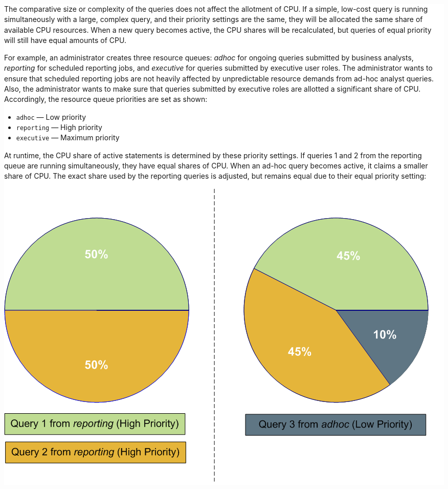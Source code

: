 The comparative size or complexity of the queries does not affect the allotment of CPU. If a simple, low-cost query is running simultaneously with a large, complex query, and their priority settings are the same, they will be allocated the same share of available CPU resources. When a new query becomes active, the CPU shares will be recalculated, but queries of equal priority will still have equal amounts of CPU.

For example, an administrator creates three resource queues: *adhoc* for ongoing queries submitted by business analysts, *reporting* for scheduled reporting jobs, and *executive* for queries submitted by executive user roles. The administrator wants to ensure that scheduled reporting jobs are not heavily affected by unpredictable resource demands from ad-hoc analyst queries. Also, the administrator wants to make sure that queries submitted by executive roles are allotted a significant share of CPU. Accordingly, the resource queue priorities are set as shown:

- `adhoc` — Low priority
- `reporting` — High priority
- `executive` — Maximum priority

At runtime, the CPU share of active statements is determined by these priority settings. If queries 1 and 2 from the reporting queue are running simultaneously, they have equal shares of CPU. When an ad-hoc query becomes active, it claims a smaller share of CPU. The exact share used by the reporting queries is adjusted, but remains equal due to their equal priority setting:

![CPU share readjusted according to priority](../media/resource-queues-3.png)
